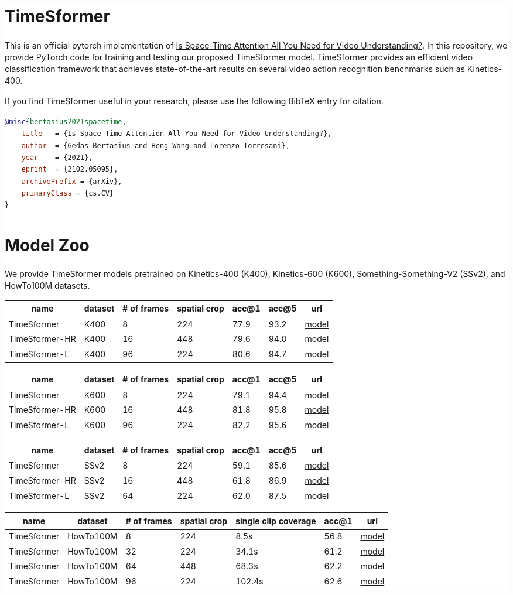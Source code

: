 # TimeSformer

This is an official pytorch implementation of [Is Space-Time Attention All You Need for Video Understanding?](https://arxiv.org/pdf/2102.05095.pdf). In this repository, we provide PyTorch code for training and testing our proposed TimeSformer model. TimeSformer provides an efficient video classification framework that achieves state-of-the-art results on several video action recognition benchmarks such as Kinetics-400.

If you find TimeSformer useful in your research, please use the following BibTeX entry for citation.

```BibTeX
@misc{bertasius2021spacetime,
    title   = {Is Space-Time Attention All You Need for Video Understanding?},
    author  = {Gedas Bertasius and Heng Wang and Lorenzo Torresani},
    year    = {2021},
    eprint  = {2102.05095},
    archivePrefix = {arXiv},
    primaryClass = {cs.CV}
}
```

# Model Zoo

We provide TimeSformer models pretrained on Kinetics-400 (K400), Kinetics-600 (K600), Something-Something-V2 (SSv2), and HowTo100M datasets.

| name | dataset | # of frames | spatial crop | acc@1 | acc@5 | url |
| --- | --- | --- | --- | --- | --- | --- |
| TimeSformer | K400 | 8 | 224 | 77.9 | 93.2 | [model](https://www.dropbox.com/s/g5t24we9gl5yk88/TimeSformer_divST_8x32_224_K400.pyth?dl=0) |
| TimeSformer-HR | K400 | 16 | 448 | 79.6 | 94.0 | [model](https://www.dropbox.com/s/6f0x172lpqy3oxt/TimeSformer_divST_16x16_448_K400.pyth?dl=0) |
| TimeSformer-L | K400 | 96 | 224 | 80.6 | 94.7 | [model](https://www.dropbox.com/s/r1iuxahif3sgimo/TimeSformer_divST_96x4_224_K400.pyth?dl=0) |

| name | dataset | # of frames | spatial crop | acc@1 | acc@5 | url |
| --- | --- | --- | --- | --- | --- | --- |
| TimeSformer | K600 | 8 | 224 | 79.1 | 94.4 | [model](https://www.dropbox.com/s/4h2qt41m2z3aqrb/TimeSformer_divST_8x32_224_K600.pyth?dl=0) |
| TimeSformer-HR | K600 | 16 | 448 | 81.8 | 95.8 | [model](https://www.dropbox.com/s/ft1e92g2vhvxecv/TimeSformer_divST_16x16_448_K600.pyth?dl=0) |
| TimeSformer-L | K600 | 96 | 224 | 82.2 | 95.6 | [model](https://www.dropbox.com/s/857rx6xeclxfhdg/TimeSformer_divST_96x4_224_K600.pyth?dl=0) |

| name | dataset | # of frames | spatial crop | acc@1 | acc@5 | url |
| --- | --- | --- | --- | --- | --- | --- |
| TimeSformer | SSv2 | 8 | 224 | 59.1 | 85.6 | [model](https://www.dropbox.com/s/tybhuml57y24wpm/TimeSformer_divST_8_224_SSv2.pyth?dl=0) |
| TimeSformer-HR | SSv2 | 16 | 448 | 61.8 | 86.9 | [model](https://www.dropbox.com/s/9t68uzk8w2fpfnv/TimeSformer_divST_16_448_SSv2.pyth?dl=0) |
| TimeSformer-L | SSv2 | 64 | 224 | 62.0 | 87.5 | [model](https://www.dropbox.com/s/3f1rm2al8mhprwa/TimeSformer_divST_64_224_SSv2.pyth?dl=0) |

| name | dataset | # of frames | spatial crop | single clip coverage | acc@1 | url |
| --- | --- | --- | --- | --- | --- | --- |
| TimeSformer | HowTo100M | 8 | 224 | 8.5s | 56.8 | [model](https://www.dropbox.com/s/9v8hcm88b9tc6ff/TimeSformer_divST_8x32_224_HowTo100M.pyth?dl=0) |
| TimeSformer | HowTo100M | 32 | 224 | 34.1s | 61.2 | [model](https://www.dropbox.com/s/4roflx4q1gscu85/TimeSformer_divST_32x32_224_HowTo100M.pyth?dl=0) |
| TimeSformer | HowTo100M | 64 | 448 | 68.3s | 62.2 | [model](https://www.dropbox.com/s/15bvqltl1j5vyp3/TimeSformer_divST_64x32_224_HowTo100M.pyth?dl=0) |
| TimeSformer | HowTo100M | 96 | 224 | 102.4s | 62.6 | [model](https://www.dropbox.com/s/t2mzgahnfhgakma/TimeSformer_divST_96x32_224_HowTo100M.pyth?dl=0) |
